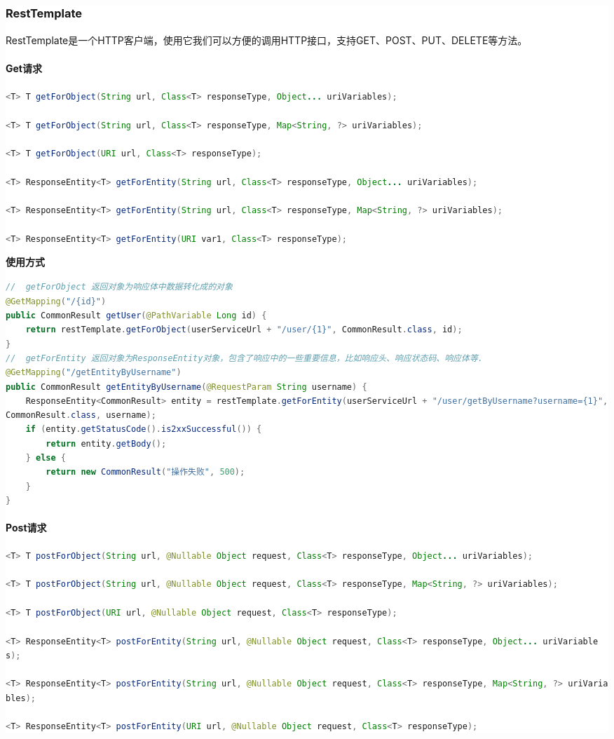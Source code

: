 

### RestTemplate

RestTemplate是一个HTTP客户端，使用它我们可以方便的调用HTTP接口，支持GET、POST、PUT、DELETE等方法。

#### Get请求

```java
<T> T getForObject(String url, Class<T> responseType, Object... uriVariables);

<T> T getForObject(String url, Class<T> responseType, Map<String, ?> uriVariables);

<T> T getForObject(URI url, Class<T> responseType);

<T> ResponseEntity<T> getForEntity(String url, Class<T> responseType, Object... uriVariables);

<T> ResponseEntity<T> getForEntity(String url, Class<T> responseType, Map<String, ?> uriVariables);

<T> ResponseEntity<T> getForEntity(URI var1, Class<T> responseType);
```

**使用方式**

```java
//	getForObject 返回对象为响应体中数据转化成的对象
@GetMapping("/{id}")
public CommonResult getUser(@PathVariable Long id) {
    return restTemplate.getForObject(userServiceUrl + "/user/{1}", CommonResult.class, id);
}
//	getForEntity 返回对象为ResponseEntity对象，包含了响应中的一些重要信息，比如响应头、响应状态码、响应体等.
@GetMapping("/getEntityByUsername")
public CommonResult getEntityByUsername(@RequestParam String username) {
    ResponseEntity<CommonResult> entity = restTemplate.getForEntity(userServiceUrl + "/user/getByUsername?username={1}", CommonResult.class, username);
    if (entity.getStatusCode().is2xxSuccessful()) {
        return entity.getBody();
    } else {
        return new CommonResult("操作失败", 500);
    }
}
```

#### Post请求

```java
<T> T postForObject(String url, @Nullable Object request, Class<T> responseType, Object... uriVariables);

<T> T postForObject(String url, @Nullable Object request, Class<T> responseType, Map<String, ?> uriVariables);

<T> T postForObject(URI url, @Nullable Object request, Class<T> responseType);

<T> ResponseEntity<T> postForEntity(String url, @Nullable Object request, Class<T> responseType, Object... uriVariables);

<T> ResponseEntity<T> postForEntity(String url, @Nullable Object request, Class<T> responseType, Map<String, ?> uriVariables);

<T> ResponseEntity<T> postForEntity(URI url, @Nullable Object request, Class<T> responseType);
```
